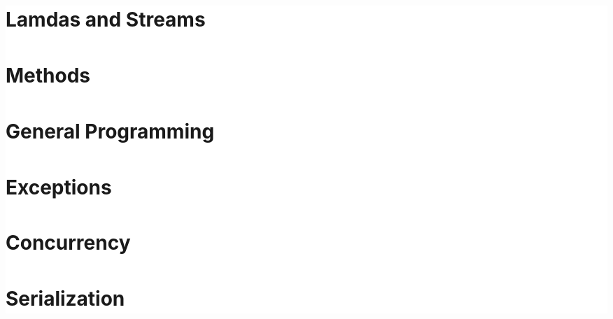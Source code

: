 # Lamdas and Streams

# Methods

# General Programming

# Exceptions

# Concurrency

# Serialization